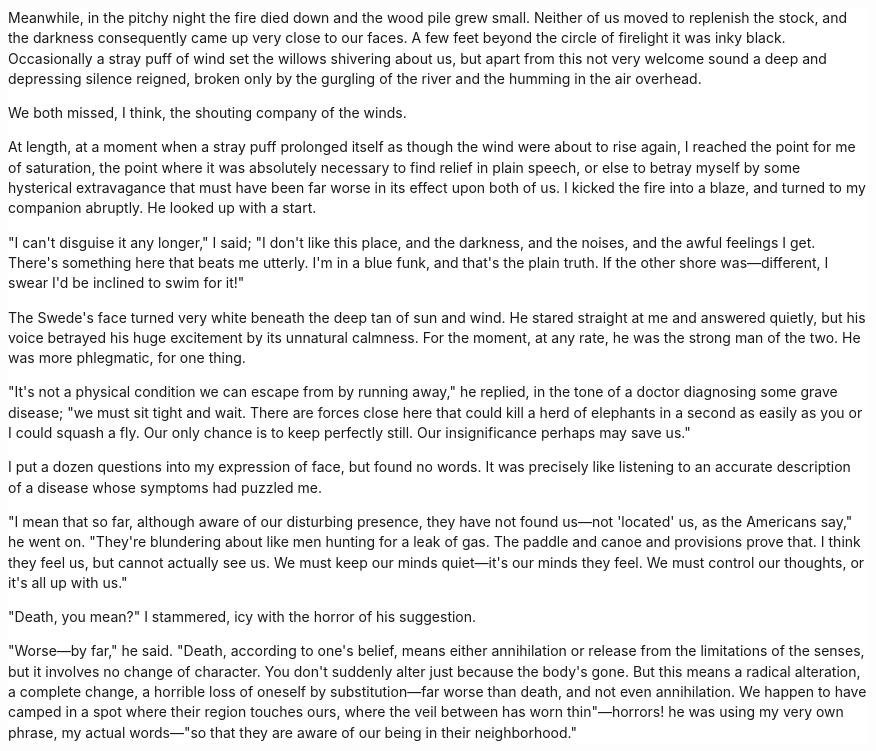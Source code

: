 Meanwhile, in the pitchy night the fire died down and the wood pile grew
small. Neither of us moved to replenish the stock, and the darkness
consequently came up very close to our faces. A few feet beyond the circle
of firelight it was inky black. Occasionally a stray puff of wind set the
willows shivering about us, but apart from this not very welcome sound a
deep and depressing silence reigned, broken only by the gurgling of the
river and the humming in the air overhead.

We both missed, I think, the shouting company of the winds.

At length, at a moment when a stray puff prolonged itself as though the
wind were about to rise again, I reached the point for me of saturation,
the point where it was absolutely necessary to find relief in plain speech,
or else to betray myself by some hysterical extravagance that must have
been far worse in its effect upon both of us. I kicked the fire into a
blaze, and turned to my companion abruptly. He looked up with a start.

"I can't disguise it any longer," I said; "I don't like this place, and the
darkness, and the noises, and the awful feelings I get. There's something
here that beats me utterly. I'm in a blue funk, and that's the plain truth.
If the other shore was—different, I swear I'd be inclined to swim for it!"

The Swede's face turned very white beneath the deep tan of sun and wind. He
stared straight at me and answered quietly, but his voice betrayed his huge
excitement by its unnatural calmness. For the moment, at any rate, he was
the strong man of the two. He was more phlegmatic, for one thing.

"It's not a physical condition we can escape from by running away," he
replied, in the tone of a doctor diagnosing some grave disease; "we must
sit tight and wait. There are forces close here that could kill a herd of
elephants in a second as easily as you or I could squash a fly. Our only
chance is to keep perfectly still. Our insignificance perhaps may save us."

I put a dozen questions into my expression of face, but found no words. It
was precisely like listening to an accurate description of a disease whose
symptoms had puzzled me.

"I mean that so far, although aware of our disturbing presence, they have
not found us—not 'located' us, as the Americans say," he went on. "They're
blundering about like men hunting for a leak of gas. The paddle and canoe
and provisions prove that. I think they feel us, but cannot actually see
us. We must keep our minds quiet—it's our minds they feel. We must control
our thoughts, or it's all up with us."

"Death, you mean?" I stammered, icy with the horror of his suggestion.

"Worse—by far," he said. "Death, according to one's belief, means either
annihilation or release from the limitations of the senses, but it involves
no change of character. You don't suddenly alter just because the body's
gone. But this means a radical alteration, a complete change, a horrible
loss of oneself by substitution—far worse than death, and not even
annihilation. We happen to have camped in a spot where their region touches
ours, where the veil between has worn thin"—horrors! he was using my very
own phrase, my actual words—"so that they are aware of our being in their
neighborhood."
